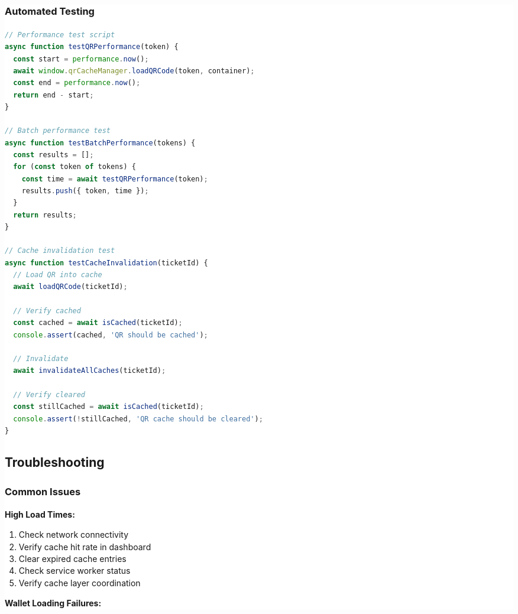 ### Automated Testing

```javascript
// Performance test script
async function testQRPerformance(token) {
  const start = performance.now();
  await window.qrCacheManager.loadQRCode(token, container);
  const end = performance.now();
  return end - start;
}

// Batch performance test
async function testBatchPerformance(tokens) {
  const results = [];
  for (const token of tokens) {
    const time = await testQRPerformance(token);
    results.push({ token, time });
  }
  return results;
}

// Cache invalidation test
async function testCacheInvalidation(ticketId) {
  // Load QR into cache
  await loadQRCode(ticketId);

  // Verify cached
  const cached = await isCached(ticketId);
  console.assert(cached, 'QR should be cached');

  // Invalidate
  await invalidateAllCaches(ticketId);

  // Verify cleared
  const stillCached = await isCached(ticketId);
  console.assert(!stillCached, 'QR cache should be cleared');
}
```

## Troubleshooting

### Common Issues

**High Load Times:**

1. Check network connectivity
2. Verify cache hit rate in dashboard
3. Clear expired cache entries
4. Check service worker status
5. Verify cache layer coordination

**Wallet Loading Failures:**
